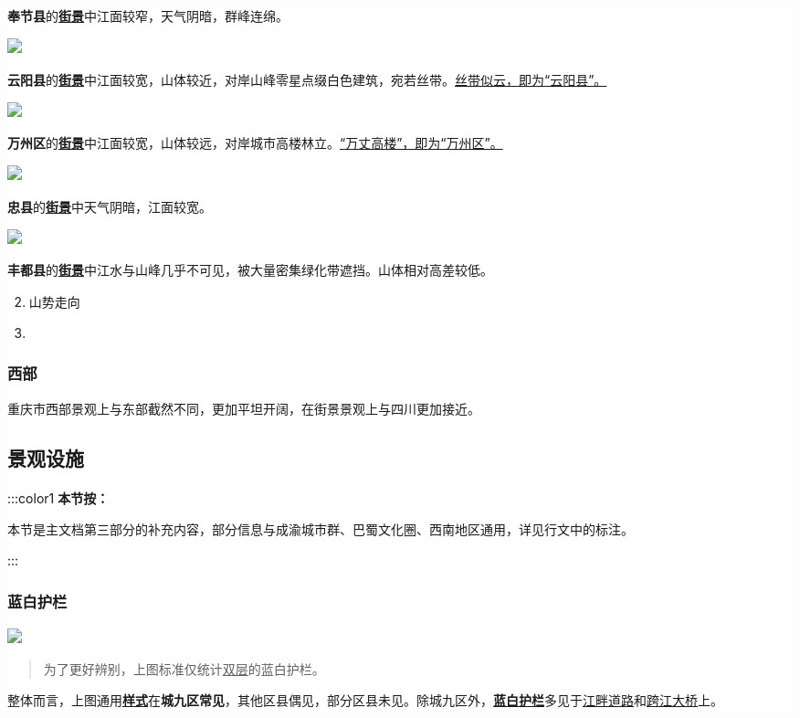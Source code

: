 **奉节县**的[**街景**](https://map.baidu.com/@12188092.71,3610842.27,17z#panoid=09029200121907171056247765D&panotype=street&heading=195.75&pitch=-2.03&l=17&tn=B_NORMAL_MAP&sc=0&newmap=1&shareurl=1&pid=09029200121907171056247765D)中江面较窄，天气阴暗，群峰连绵。

![](https://cdn.nlark.com/yuque/0/2024/png/36045008/1714659482816-b67c186f-e458-4fd0-87d2-3a1a7f3e2fa8.png)

**云阳县**的[**街景**](https://map.baidu.com/@12102773.71,3600719.27,16z#panoid=0902920012210612135602088GO&panotype=street&heading=294.55&pitch=-2.17&l=16&tn=B_NORMAL_MAP&sc=0&newmap=1&shareurl=1&pid=0902920012210612135602088GO)中江面较宽，山体较近，对岸山峰零星点缀白色建筑，宛若丝带。<u>丝带似云，即为“云阳县”。</u>

![](https://cdn.nlark.com/yuque/0/2024/png/36045008/1714659614034-f0869c31-11c2-44ef-ae21-ae30c14f2071.png)

**万州区**的[**街景**](https://map.baidu.com/@12068945.71,3587787.27,16z#panoid=0902920012210616153952666GL&panotype=street&heading=291.1&pitch=-1.64&l=16&tn=B_NORMAL_MAP&sc=0&newmap=1&shareurl=1&pid=0902920012210616153952666GL)中江面较宽，山体较远，对岸城市高楼林立。<u>“万丈高楼”，即为“万州区”。</u>

![](https://cdn.nlark.com/yuque/0/2024/png/36045008/1714659699168-76a3b360-1514-4e08-a508-65e1761e9951.png)

**忠县**的[**街景**](https://map.baidu.com/@12027191.21,3519466.77,16z#panoid=0902920012210623163911959GO&panotype=street&heading=129.65&pitch=2.92&l=16&tn=B_NORMAL_MAP&sc=0&newmap=1&shareurl=1&pid=0902920012210623163911959GO)中天气阴暗，江面较宽。

![](https://cdn.nlark.com/yuque/0/2024/png/36045008/1714659739125-0c4438c2-3d4c-4d4a-b0c9-d81ab90b982d.png)

**丰都县**的[**街景**](https://map.baidu.com/@11994701.21,3466928.77,17z#panoid=0902920012210625133522963GL&panotype=street&heading=277.51&pitch=-8.39&l=17&tn=B_NORMAL_MAP&sc=0&newmap=1&shareurl=1&pid=0902920012210625133522963GL)中江水与山峰几乎不可见，被大量密集绿化带遮挡。山体相对高差较低。

2. 山势走向



3. 

### 西部
重庆市西部景观上与东部截然不同，更加平坦开阔，在街景景观上与四川更加接近。

## 景观设施
:::color1
**本节按：**

本节是主文档第三部分的补充内容，部分信息与成渝城市群、巴蜀文化圈、西南地区通用，详见行文中的标注。

:::

### 蓝白护栏
![](https://cdn.nlark.com/yuque/0/2024/png/36045008/1714651945418-dd61336f-71c4-4174-8e4c-f14770d19efc.png)

> 为了更好辨别，上图标准仅统计<u>双层</u>的蓝白护栏。
>

整体而言，上图通用[**样式**](https://map.baidu.com/@11867200.21,3428429.27,17z#panoid=0902920012221014105626176GI&panotype=street&heading=82.19&pitch=-12.04&l=17&tn=B_NORMAL_MAP&sc=0&newmap=1&shareurl=1&pid=0902920012221014105626176GI)在**城九区常见**，其他区县偶见，部分区县未见。除城九区外，[**蓝白护栏**](https://map.baidu.com/@12019486.21,3390381.27,17z#panoid=0902920012190702123259127GR&panotype=street&heading=40.31&pitch=3.5&l=17&tn=B_NORMAL_MAP&sc=0&newmap=1&shareurl=1&pid=0902920012190702123259127GR)多见于<u>江畔道路</u>和<u>跨江大桥</u>上。
